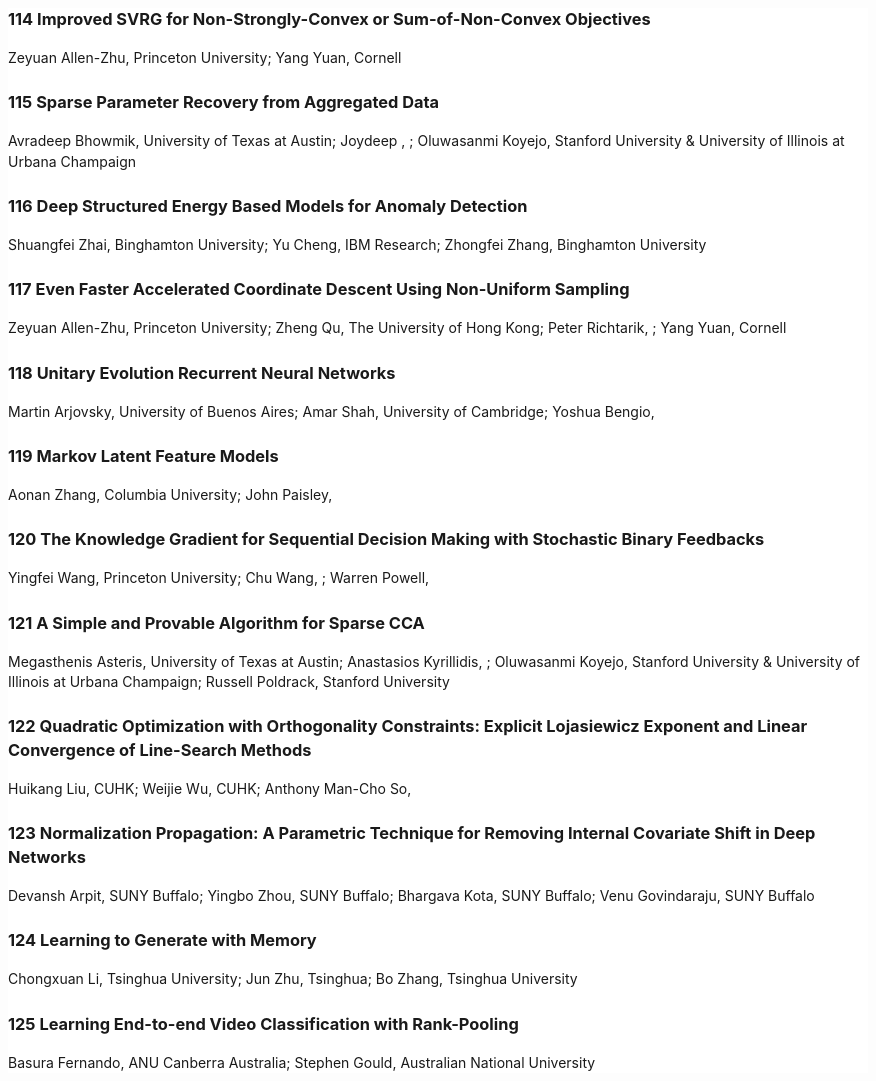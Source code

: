 ### 114 Improved SVRG for Non-Strongly-Convex or Sum-of-Non-Convex Objectives 
Zeyuan Allen-Zhu, Princeton University; Yang Yuan, Cornell

### 115 Sparse Parameter Recovery from Aggregated Data 
Avradeep Bhowmik, University of Texas at Austin; Joydeep , ; Oluwasanmi Koyejo, Stanford University & University of Illinois at Urbana Champaign

### 116 Deep Structured Energy Based Models for Anomaly Detection 
Shuangfei Zhai, Binghamton University; Yu Cheng, IBM Research; Zhongfei Zhang, Binghamton University

### 117 Even Faster Accelerated Coordinate Descent Using Non-Uniform Sampling 
Zeyuan Allen-Zhu, Princeton University; Zheng Qu, The University of Hong Kong; Peter Richtarik, ; Yang Yuan, Cornell

### 118 Unitary Evolution Recurrent Neural Networks 
Martin Arjovsky, University of Buenos Aires; Amar Shah, University of Cambridge; Yoshua Bengio,

### 119 Markov Latent Feature Models 
Aonan Zhang, Columbia University; John Paisley,

### 120 The Knowledge Gradient for Sequential Decision Making with Stochastic Binary Feedbacks 
Yingfei Wang, Princeton University; Chu Wang, ; Warren Powell,

### 121 A Simple and Provable Algorithm for Sparse CCA 
Megasthenis Asteris, University of Texas at Austin; Anastasios Kyrillidis, ; Oluwasanmi Koyejo, Stanford University & University of Illinois at Urbana Champaign; Russell Poldrack, Stanford University

### 122 Quadratic Optimization with Orthogonality Constraints: Explicit Lojasiewicz Exponent and Linear Convergence of Line-Search Methods 
Huikang Liu, CUHK; Weijie Wu, CUHK; Anthony Man-Cho So,

### 123 Normalization Propagation: A Parametric Technique for Removing Internal Covariate Shift in Deep Networks 
Devansh Arpit, SUNY Buffalo; Yingbo Zhou, SUNY Buffalo; Bhargava Kota, SUNY Buffalo; Venu Govindaraju, SUNY Buffalo

### 124 Learning to Generate with Memory 
Chongxuan Li, Tsinghua University; Jun Zhu, Tsinghua; Bo Zhang, Tsinghua University

### 125 Learning End-to-end Video Classification with Rank-Pooling 
Basura Fernando, ANU Canberra Australia; Stephen Gould, Australian National University
